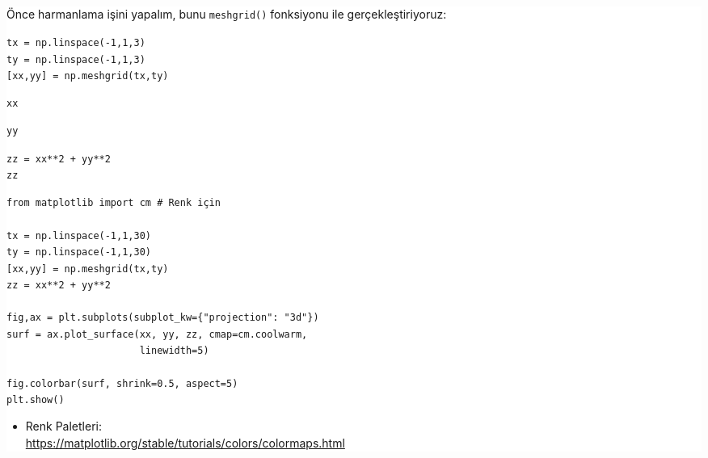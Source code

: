 Önce harmanlama işini yapalım, bunu `meshgrid()` fonksiyonu ile gerçekleştiriyoruz:

```{code-cell} ipython3
tx = np.linspace(-1,1,3)
ty = np.linspace(-1,1,3)
[xx,yy] = np.meshgrid(tx,ty)
```

```{code-cell} ipython3
xx
```

```{code-cell} ipython3
yy
```

```{code-cell} ipython3
zz = xx**2 + yy**2
zz
```

```{code-cell} ipython3
from matplotlib import cm # Renk için

tx = np.linspace(-1,1,30)
ty = np.linspace(-1,1,30)
[xx,yy] = np.meshgrid(tx,ty)
zz = xx**2 + yy**2

fig,ax = plt.subplots(subplot_kw={"projection": "3d"})
surf = ax.plot_surface(xx, yy, zz, cmap=cm.coolwarm,
                       linewidth=5)

fig.colorbar(surf, shrink=0.5, aspect=5)
plt.show()
```

* Renk Paletleri:  
https://matplotlib.org/stable/tutorials/colors/colormaps.html
